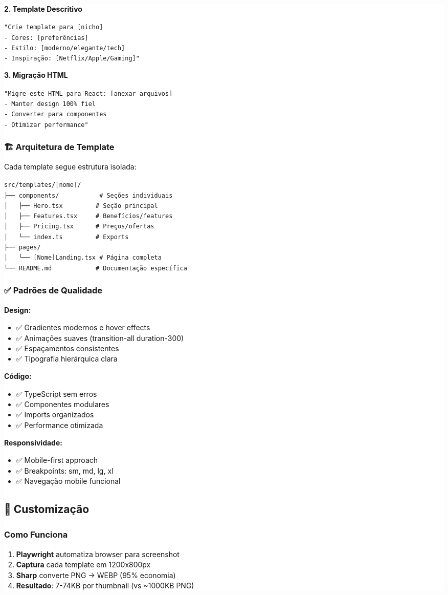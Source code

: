 **2. Template Descritivo**
```
"Crie template para [nicho]
- Cores: [preferências]
- Estilo: [moderno/elegante/tech]
- Inspiração: [Netflix/Apple/Gaming]"
```

**3. Migração HTML**
```
"Migre este HTML para React: [anexar arquivos]
- Manter design 100% fiel
- Converter para componentes
- Otimizar performance"
```

### 🏗️ Arquitetura de Template

Cada template segue estrutura isolada:

```
src/templates/[nome]/
├── components/           # Seções individuais
│   ├── Hero.tsx         # Seção principal
│   ├── Features.tsx     # Benefícios/features
│   ├── Pricing.tsx      # Preços/ofertas
│   └── index.ts         # Exports
├── pages/
│   └── [Nome]Landing.tsx # Página completa
└── README.md            # Documentação específica
```

### ✅ Padrões de Qualidade

**Design:**
- ✅ Gradientes modernos e hover effects
- ✅ Animações suaves (transition-all duration-300)
- ✅ Espaçamentos consistentes
- ✅ Tipografia hierárquica clara

**Código:**
- ✅ TypeScript sem erros
- ✅ Componentes modulares
- ✅ Imports organizados
- ✅ Performance otimizada

**Responsividade:**
- ✅ Mobile-first approach
- ✅ Breakpoints: sm, md, lg, xl
- ✅ Navegação mobile funcional

## 🎨 Customização

### Como Funciona
1. **Playwright** automatiza browser para screenshot
2. **Captura** cada template em 1200x800px  
3. **Sharp** converte PNG → WEBP (95% economia)
4. **Resultado**: 7-74KB por thumbnail (vs ~1000KB PNG)
